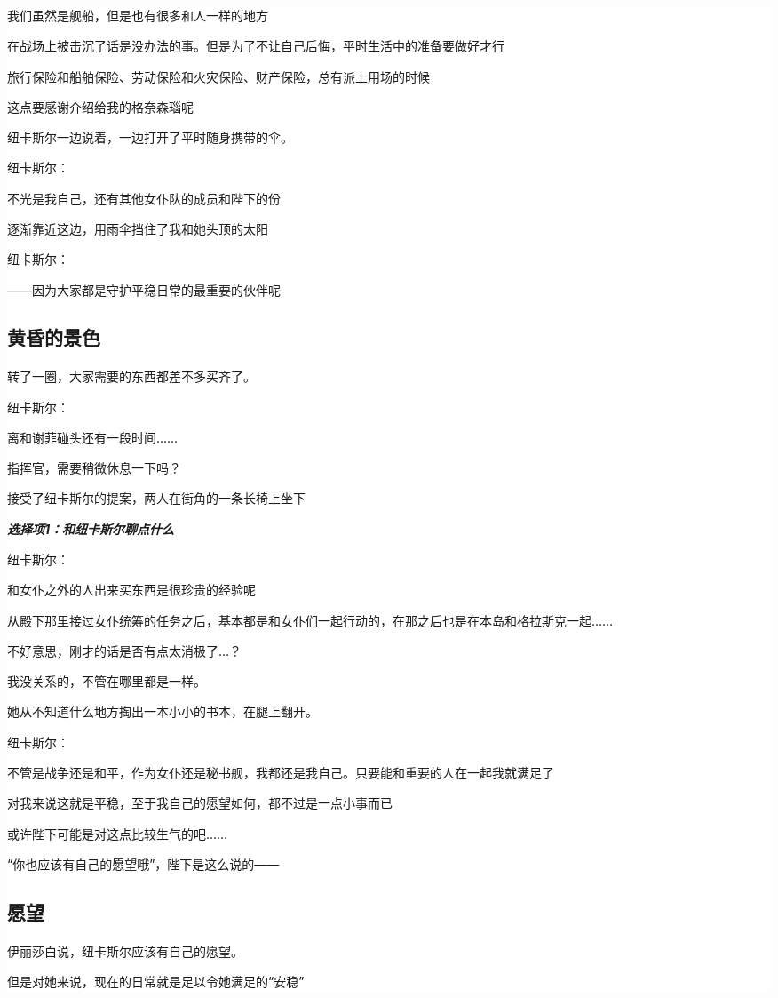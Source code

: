 我们虽然是舰船，但是也有很多和人一样的地方

在战场上被击沉了话是没办法的事。但是为了不让自己后悔，平时生活中的准备要做好才行

旅行保险和船舶保险、劳动保险和火灾保险、财产保险，总有派上用场的时候

这点要感谢介绍给我的格奈森瑙呢

纽卡斯尔一边说着，一边打开了平时随身携带的伞。

纽卡斯尔：

不光是我自己，还有其他女仆队的成员和陛下的份

逐渐靠近这边，用雨伞挡住了我和她头顶的太阳

纽卡斯尔：

——因为大家都是守护平稳日常的最重要的伙伴呢


## 黄昏的景色

转了一圈，大家需要的东西都差不多买齐了。

纽卡斯尔：

离和谢菲碰头还有一段时间……

指挥官，需要稍微休息一下吗？

接受了纽卡斯尔的提案，两人在街角的一条长椅上坐下

***选择项1：和纽卡斯尔聊点什么***

纽卡斯尔：

和女仆之外的人出来买东西是很珍贵的经验呢

从殿下那里接过女仆统筹的任务之后，基本都是和女仆们一起行动的，在那之后也是在本岛和格拉斯克一起……

不好意思，刚才的话是否有点太消极了…？

我没关系的，不管在哪里都是一样。

她从不知道什么地方掏出一本小小的书本，在腿上翻开。

纽卡斯尔：

不管是战争还是和平，作为女仆还是秘书舰，我都还是我自己。只要能和重要的人在一起我就满足了

对我来说这就是平稳，至于我自己的愿望如何，都不过是一点小事而已

或许陛下可能是对这点比较生气的吧……

“你也应该有自己的愿望哦”，陛下是这么说的——


## 愿望

伊丽莎白说，纽卡斯尔应该有自己的愿望。

但是对她来说，现在的日常就是足以令她满足的“安稳”
